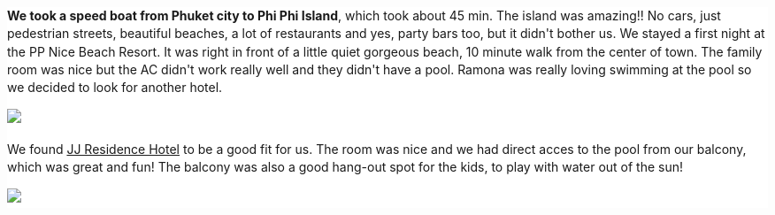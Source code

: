 **We took a speed boat from Phuket city to Phi Phi Island**, which took about 45 min. The island was amazing!! No cars, just pedestrian streets, beautiful beaches, a lot of restaurants and yes, party bars too, but it didn't bother us. We stayed a first night at the PP Nice Beach Resort. It was right in front of a little quiet gorgeous beach, 10 minute walk from the center of town. The family room was nice but the AC didn't work really well and they didn't have a pool. Ramona was really loving swimming at the pool so we decided to look for another hotel.

<a href="/img/thailand/2019:03:17-17:54:20.JPG"> <img border="0" src= "/img/thailand/2019:03:17-17:54:20.JPG" width="200"></a>

We found <a href="http://jjresidence.com/" target="_blank">JJ Residence Hotel</a> to be a good fit for us. The room was nice and we had direct acces to the pool from our balcony, which was great and fun! The balcony was also a good hang-out spot for the kids, to play with water out of the sun!
 
<a href="/img/thailand/2019:03:18-09:38:22.JPG"> <img border="0" src= "/img/thailand/2019:03:18-09:38:22.JPG" width="200"></a>

